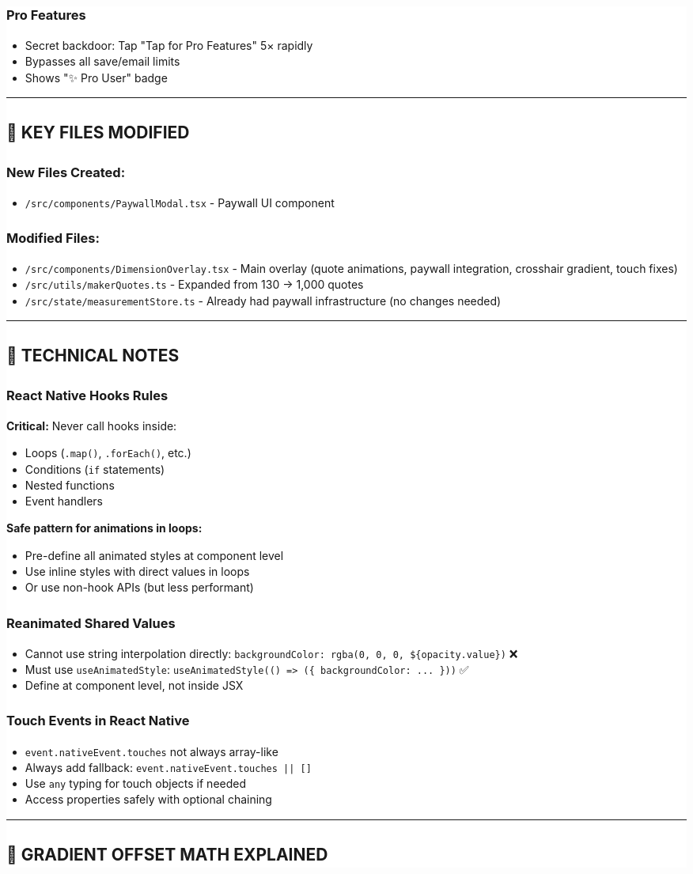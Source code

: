 ### Pro Features
- Secret backdoor: Tap "Tap for Pro Features" 5× rapidly
- Bypasses all save/email limits
- Shows "✨ Pro User" badge

---

## 📁 KEY FILES MODIFIED

### New Files Created:
- `/src/components/PaywallModal.tsx` - Paywall UI component

### Modified Files:
- `/src/components/DimensionOverlay.tsx` - Main overlay (quote animations, paywall integration, crosshair gradient, touch fixes)
- `/src/utils/makerQuotes.ts` - Expanded from 130 → 1,000 quotes
- `/src/state/measurementStore.ts` - Already had paywall infrastructure (no changes needed)

---

## 🔧 TECHNICAL NOTES

### React Native Hooks Rules
**Critical:** Never call hooks inside:
- Loops (`.map()`, `.forEach()`, etc.)
- Conditions (`if` statements)
- Nested functions
- Event handlers

**Safe pattern for animations in loops:**
- Pre-define all animated styles at component level
- Use inline styles with direct values in loops
- Or use non-hook APIs (but less performant)

### Reanimated Shared Values
- Cannot use string interpolation directly: `backgroundColor: rgba(0, 0, 0, ${opacity.value})` ❌
- Must use `useAnimatedStyle`: `useAnimatedStyle(() => ({ backgroundColor: ... }))` ✅
- Define at component level, not inside JSX

### Touch Events in React Native
- `event.nativeEvent.touches` not always array-like
- Always add fallback: `event.nativeEvent.touches || []`
- Use `any` typing for touch objects if needed
- Access properties safely with optional chaining

---

## 🎯 GRADIENT OFFSET MATH EXPLAINED
